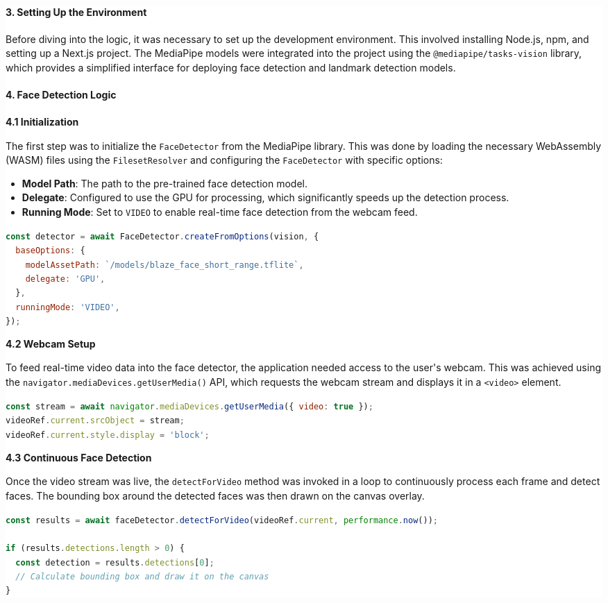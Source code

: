#### 3. Setting Up the Environment

Before diving into the logic, it was necessary to set up the development environment. This involved installing Node.js, npm, and setting up a Next.js project. The MediaPipe models were integrated into the project using the `@mediapipe/tasks-vision` library, which provides a simplified interface for deploying face detection and landmark detection models.

#### 4. Face Detection Logic

**4.1 Initialization**

The first step was to initialize the `FaceDetector` from the MediaPipe library. This was done by loading the necessary WebAssembly (WASM) files using the `FilesetResolver` and configuring the `FaceDetector` with specific options:

- **Model Path**: The path to the pre-trained face detection model.
- **Delegate**: Configured to use the GPU for processing, which significantly speeds up the detection process.
- **Running Mode**: Set to `VIDEO` to enable real-time face detection from the webcam feed.

```javascript
const detector = await FaceDetector.createFromOptions(vision, {
  baseOptions: {
    modelAssetPath: `/models/blaze_face_short_range.tflite`,
    delegate: 'GPU',
  },
  runningMode: 'VIDEO',
});
```

**4.2 Webcam Setup**

To feed real-time video data into the face detector, the application needed access to the user's webcam. This was achieved using the `navigator.mediaDevices.getUserMedia()` API, which requests the webcam stream and displays it in a `<video>` element.

```javascript
const stream = await navigator.mediaDevices.getUserMedia({ video: true });
videoRef.current.srcObject = stream;
videoRef.current.style.display = 'block';
```

**4.3 Continuous Face Detection**

Once the video stream was live, the `detectForVideo` method was invoked in a loop to continuously process each frame and detect faces. The bounding box around the detected faces was then drawn on the canvas overlay.

```javascript
const results = await faceDetector.detectForVideo(videoRef.current, performance.now());

if (results.detections.length > 0) {
  const detection = results.detections[0];
  // Calculate bounding box and draw it on the canvas
}
```
